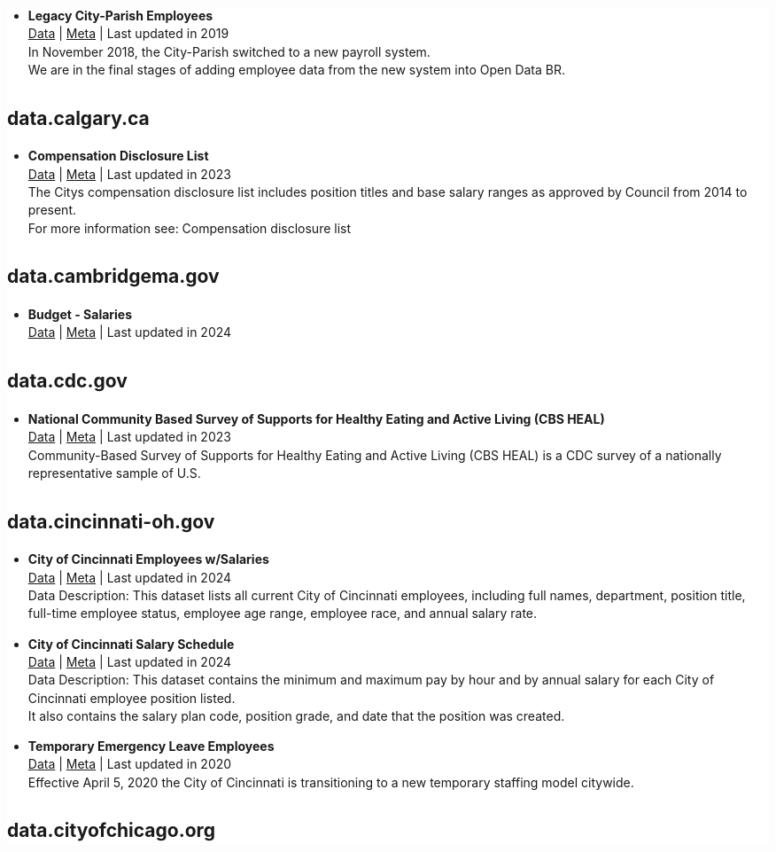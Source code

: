 - **Legacy City-Parish Employees**  
  [Data](https://data.brla.gov/resource/gyhq-w3h3.json) | [Meta](https://data.brla.gov/api/views/gyhq-w3h3) | Last updated in 2019  
  In November 2018, the City-Parish switched to a new payroll system.  
  We are in the final stages of adding employee data from the new system into Open Data BR. 

## data.calgary.ca

- **Compensation Disclosure List**  
  [Data](https://data.calgary.ca/resource/9bze-mzx6.json) | [Meta](https://data.calgary.ca/api/views/9bze-mzx6) | Last updated in 2023  
  The Citys compensation disclosure list includes position titles and base salary ranges as approved by Council from 2014 to present.   
  For more information see: Compensation disclosure list

## data.cambridgema.gov

- **Budget - Salaries**  
  [Data](https://data.cambridgema.gov/resource/ixg8-tyau.json) | [Meta](https://data.cambridgema.gov/api/views/ixg8-tyau) | Last updated in 2024

## data.cdc.gov

- **National Community Based Survey of Supports for Healthy Eating and Active Living (CBS HEAL)**  
  [Data](https://data.cdc.gov/resource/8hus-y5nc.json) | [Meta](https://data.cdc.gov/api/views/8hus-y5nc) | Last updated in 2023  
  Community-Based Survey of Supports for Healthy Eating and Active Living (CBS HEAL) is a CDC survey of a nationally representative sample of U.S. 

## data.cincinnati-oh.gov

- **City of Cincinnati Employees w/Salaries**  
  [Data](https://data.cincinnati-oh.gov/resource/wmj4-ygbf.json) | [Meta](https://data.cincinnati-oh.gov/api/views/wmj4-ygbf) | Last updated in 2024  
  Data Description: This dataset lists all current City of Cincinnati employees, including full names, department, position title, full-time employee status, employee age range, employee race, and annual salary rate. 

- **City of Cincinnati Salary Schedule**  
  [Data](https://data.cincinnati-oh.gov/resource/yaws-h72m.json) | [Meta](https://data.cincinnati-oh.gov/api/views/yaws-h72m) | Last updated in 2024  
  Data Description: This dataset contains the minimum and maximum pay by hour and by annual salary for each City of Cincinnati employee position listed.   
  It also contains the salary plan code, position grade, and date that the position was created. 

- **Temporary Emergency Leave Employees**  
  [Data](https://data.cincinnati-oh.gov/resource/7p57-e3rh.json) | [Meta](https://data.cincinnati-oh.gov/api/views/7p57-e3rh) | Last updated in 2020  
  Effective April 5, 2020 the City of Cincinnati is transitioning to a new temporary staffing model citywide. 

## data.cityofchicago.org

